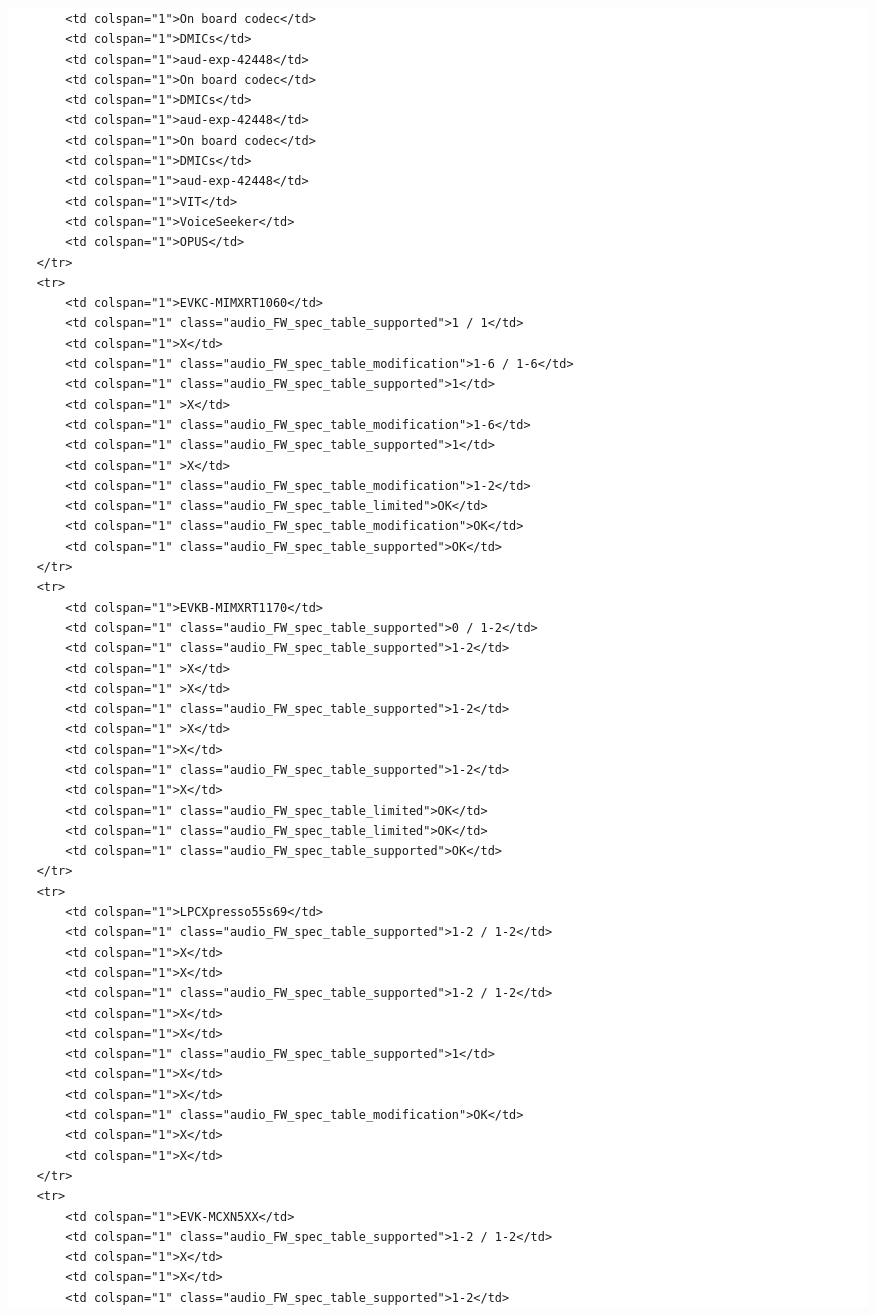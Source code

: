             <td colspan="1">On board codec</td>
            <td colspan="1">DMICs</td>
            <td colspan="1">aud-exp-42448</td>
            <td colspan="1">On board codec</td>
            <td colspan="1">DMICs</td>
            <td colspan="1">aud-exp-42448</td>
            <td colspan="1">On board codec</td>
            <td colspan="1">DMICs</td>
            <td colspan="1">aud-exp-42448</td>
            <td colspan="1">VIT</td>
            <td colspan="1">VoiceSeeker</td>
            <td colspan="1">OPUS</td>
        </tr>
        <tr>
            <td colspan="1">EVKC-MIMXRT1060</td>
            <td colspan="1" class="audio_FW_spec_table_supported">1 / 1</td>
            <td colspan="1">X</td>
            <td colspan="1" class="audio_FW_spec_table_modification">1-6 / 1-6</td>
            <td colspan="1" class="audio_FW_spec_table_supported">1</td>
            <td colspan="1" >X</td>
            <td colspan="1" class="audio_FW_spec_table_modification">1-6</td>
            <td colspan="1" class="audio_FW_spec_table_supported">1</td>
            <td colspan="1" >X</td>
            <td colspan="1" class="audio_FW_spec_table_modification">1-2</td>
            <td colspan="1" class="audio_FW_spec_table_limited">OK</td>
            <td colspan="1" class="audio_FW_spec_table_modification">OK</td>
            <td colspan="1" class="audio_FW_spec_table_supported">OK</td>
        </tr>
        <tr>
            <td colspan="1">EVKB-MIMXRT1170</td>
            <td colspan="1" class="audio_FW_spec_table_supported">0 / 1-2</td>
            <td colspan="1" class="audio_FW_spec_table_supported">1-2</td>
            <td colspan="1" >X</td>
            <td colspan="1" >X</td>
            <td colspan="1" class="audio_FW_spec_table_supported">1-2</td>
            <td colspan="1" >X</td>
            <td colspan="1">X</td>
            <td colspan="1" class="audio_FW_spec_table_supported">1-2</td>
            <td colspan="1">X</td>
            <td colspan="1" class="audio_FW_spec_table_limited">OK</td>
            <td colspan="1" class="audio_FW_spec_table_limited">OK</td>
            <td colspan="1" class="audio_FW_spec_table_supported">OK</td>
        </tr>
        <tr>
            <td colspan="1">LPCXpresso55s69</td>
            <td colspan="1" class="audio_FW_spec_table_supported">1-2 / 1-2</td>
            <td colspan="1">X</td>
            <td colspan="1">X</td>
            <td colspan="1" class="audio_FW_spec_table_supported">1-2 / 1-2</td>
            <td colspan="1">X</td>
            <td colspan="1">X</td>
            <td colspan="1" class="audio_FW_spec_table_supported">1</td>
            <td colspan="1">X</td>
            <td colspan="1">X</td>
            <td colspan="1" class="audio_FW_spec_table_modification">OK</td>
            <td colspan="1">X</td>
            <td colspan="1">X</td>
        </tr>
        <tr>
            <td colspan="1">EVK-MCXN5XX</td>
            <td colspan="1" class="audio_FW_spec_table_supported">1-2 / 1-2</td>
            <td colspan="1">X</td>
            <td colspan="1">X</td>
            <td colspan="1" class="audio_FW_spec_table_supported">1-2</td>